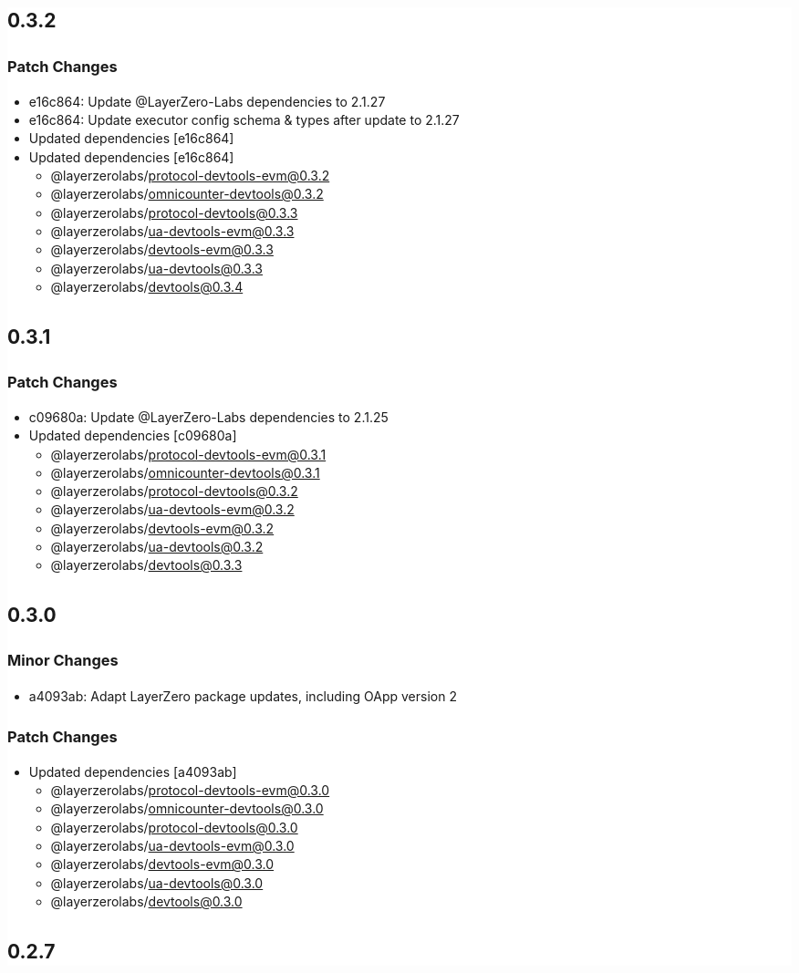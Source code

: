## 0.3.2

### Patch Changes

- e16c864: Update @LayerZero-Labs dependencies to 2.1.27
- e16c864: Update executor config schema & types after update to 2.1.27
- Updated dependencies [e16c864]
- Updated dependencies [e16c864]
  - @layerzerolabs/protocol-devtools-evm@0.3.2
  - @layerzerolabs/omnicounter-devtools@0.3.2
  - @layerzerolabs/protocol-devtools@0.3.3
  - @layerzerolabs/ua-devtools-evm@0.3.3
  - @layerzerolabs/devtools-evm@0.3.3
  - @layerzerolabs/ua-devtools@0.3.3
  - @layerzerolabs/devtools@0.3.4

## 0.3.1

### Patch Changes

- c09680a: Update @LayerZero-Labs dependencies to 2.1.25
- Updated dependencies [c09680a]
  - @layerzerolabs/protocol-devtools-evm@0.3.1
  - @layerzerolabs/omnicounter-devtools@0.3.1
  - @layerzerolabs/protocol-devtools@0.3.2
  - @layerzerolabs/ua-devtools-evm@0.3.2
  - @layerzerolabs/devtools-evm@0.3.2
  - @layerzerolabs/ua-devtools@0.3.2
  - @layerzerolabs/devtools@0.3.3

## 0.3.0

### Minor Changes

- a4093ab: Adapt LayerZero package updates, including OApp version 2

### Patch Changes

- Updated dependencies [a4093ab]
  - @layerzerolabs/protocol-devtools-evm@0.3.0
  - @layerzerolabs/omnicounter-devtools@0.3.0
  - @layerzerolabs/protocol-devtools@0.3.0
  - @layerzerolabs/ua-devtools-evm@0.3.0
  - @layerzerolabs/devtools-evm@0.3.0
  - @layerzerolabs/ua-devtools@0.3.0
  - @layerzerolabs/devtools@0.3.0

## 0.2.7
